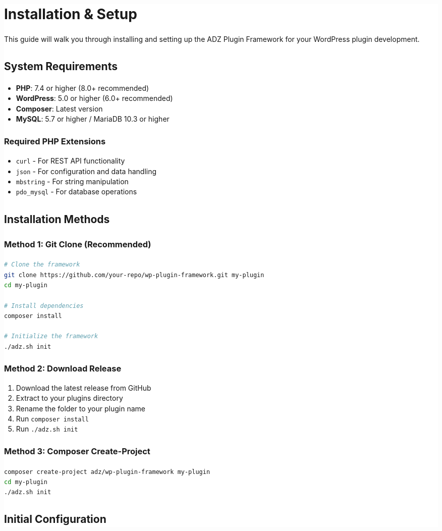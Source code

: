 # Installation & Setup

This guide will walk you through installing and setting up the ADZ Plugin Framework for your WordPress plugin development.

## System Requirements

- **PHP**: 7.4 or higher (8.0+ recommended)
- **WordPress**: 5.0 or higher (6.0+ recommended)
- **Composer**: Latest version
- **MySQL**: 5.7 or higher / MariaDB 10.3 or higher

### Required PHP Extensions
- `curl` - For REST API functionality
- `json` - For configuration and data handling
- `mbstring` - For string manipulation
- `pdo_mysql` - For database operations

## Installation Methods

### Method 1: Git Clone (Recommended)

```bash
# Clone the framework
git clone https://github.com/your-repo/wp-plugin-framework.git my-plugin
cd my-plugin

# Install dependencies
composer install

# Initialize the framework
./adz.sh init
```

### Method 2: Download Release

1. Download the latest release from GitHub
2. Extract to your plugins directory
3. Rename the folder to your plugin name
4. Run `composer install`
5. Run `./adz.sh init`

### Method 3: Composer Create-Project

```bash
composer create-project adz/wp-plugin-framework my-plugin
cd my-plugin
./adz.sh init
```

## Initial Configuration
